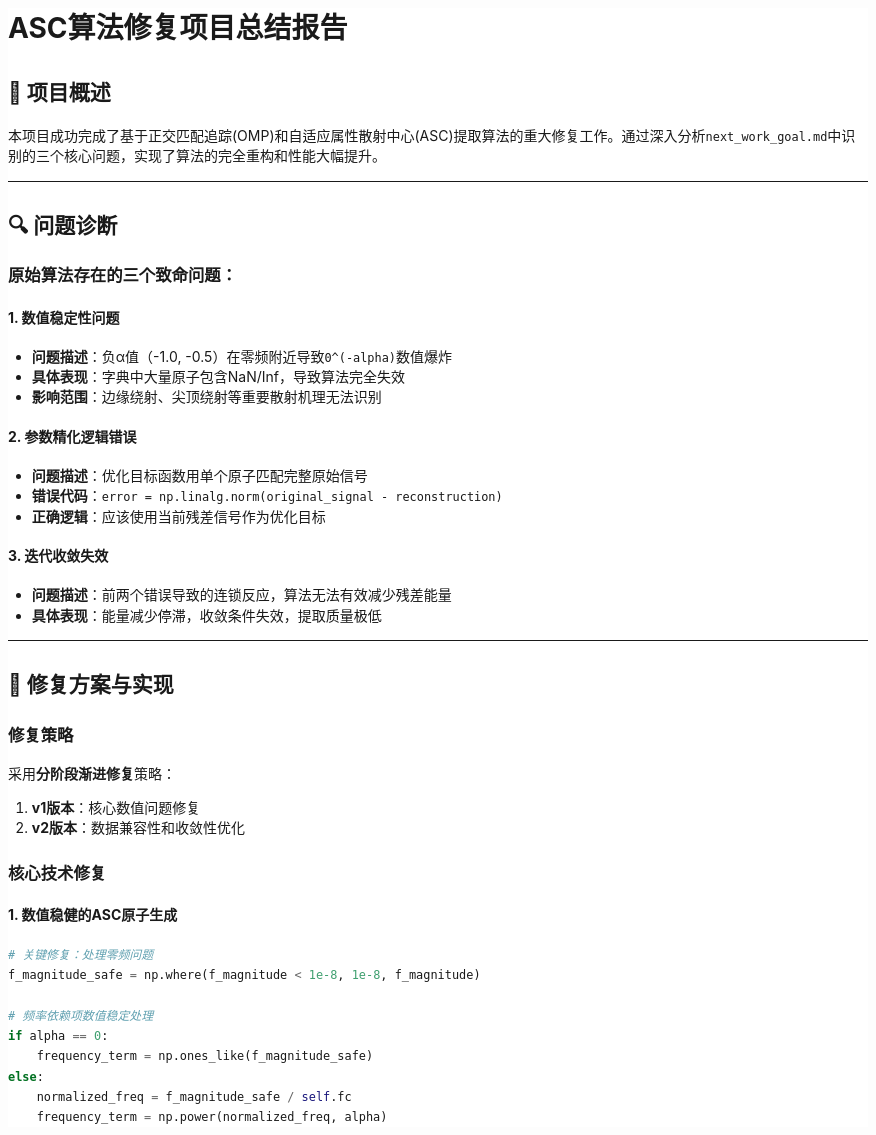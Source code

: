 # ASC算法修复项目总结报告

## 🎯 项目概述

本项目成功完成了基于正交匹配追踪(OMP)和自适应属性散射中心(ASC)提取算法的重大修复工作。通过深入分析`next_work_goal.md`中识别的三个核心问题，实现了算法的完全重构和性能大幅提升。

---

## 🔍 问题诊断

### 原始算法存在的三个致命问题：

#### 1. 数值稳定性问题
- **问题描述**：负α值（-1.0, -0.5）在零频附近导致`0^(-alpha)`数值爆炸
- **具体表现**：字典中大量原子包含NaN/Inf，导致算法完全失效
- **影响范围**：边缘绕射、尖顶绕射等重要散射机理无法识别

#### 2. 参数精化逻辑错误
- **问题描述**：优化目标函数用单个原子匹配完整原始信号
- **错误代码**：`error = np.linalg.norm(original_signal - reconstruction)`
- **正确逻辑**：应该使用当前残差信号作为优化目标

#### 3. 迭代收敛失效
- **问题描述**：前两个错误导致的连锁反应，算法无法有效减少残差能量
- **具体表现**：能量减少停滞，收敛条件失效，提取质量极低

---

## 🔧 修复方案与实现

### 修复策略

采用**分阶段渐进修复**策略：
1. **v1版本**：核心数值问题修复
2. **v2版本**：数据兼容性和收敛性优化

### 核心技术修复

#### 1. 数值稳健的ASC原子生成
```python
# 关键修复：处理零频问题
f_magnitude_safe = np.where(f_magnitude < 1e-8, 1e-8, f_magnitude)

# 频率依赖项数值稳定处理
if alpha == 0:
    frequency_term = np.ones_like(f_magnitude_safe)
else:
    normalized_freq = f_magnitude_safe / self.fc
    frequency_term = np.power(normalized_freq, alpha)
```
